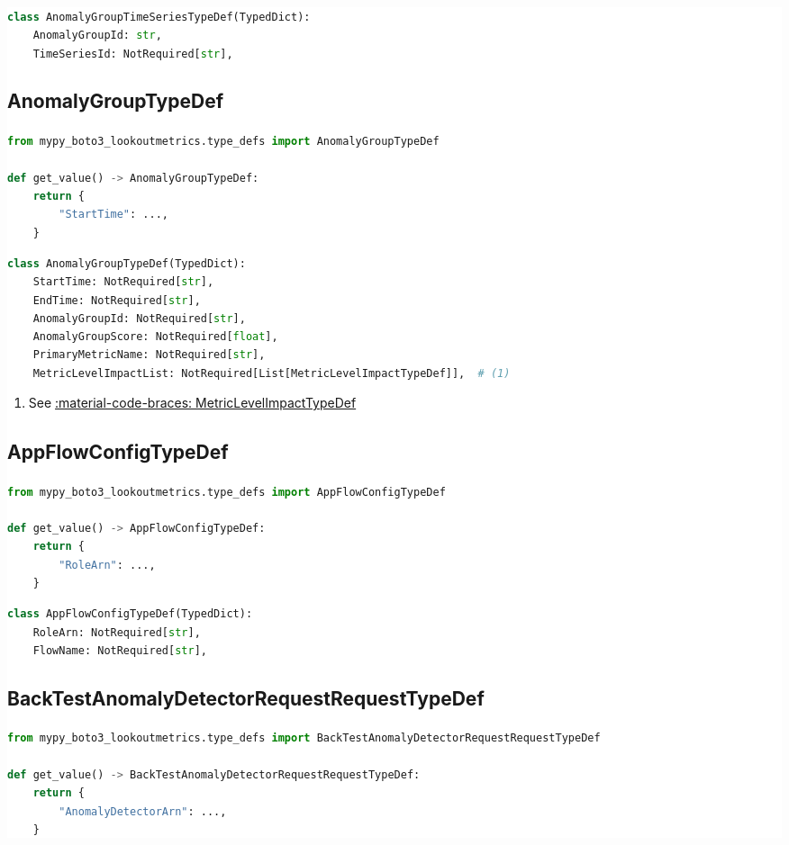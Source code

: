 ```python title="Definition"
class AnomalyGroupTimeSeriesTypeDef(TypedDict):
    AnomalyGroupId: str,
    TimeSeriesId: NotRequired[str],
```

## AnomalyGroupTypeDef

```python title="Usage Example"
from mypy_boto3_lookoutmetrics.type_defs import AnomalyGroupTypeDef

def get_value() -> AnomalyGroupTypeDef:
    return {
        "StartTime": ...,
    }
```

```python title="Definition"
class AnomalyGroupTypeDef(TypedDict):
    StartTime: NotRequired[str],
    EndTime: NotRequired[str],
    AnomalyGroupId: NotRequired[str],
    AnomalyGroupScore: NotRequired[float],
    PrimaryMetricName: NotRequired[str],
    MetricLevelImpactList: NotRequired[List[MetricLevelImpactTypeDef]],  # (1)
```

1. See [:material-code-braces: MetricLevelImpactTypeDef](./type_defs.md#metriclevelimpacttypedef) 
## AppFlowConfigTypeDef

```python title="Usage Example"
from mypy_boto3_lookoutmetrics.type_defs import AppFlowConfigTypeDef

def get_value() -> AppFlowConfigTypeDef:
    return {
        "RoleArn": ...,
    }
```

```python title="Definition"
class AppFlowConfigTypeDef(TypedDict):
    RoleArn: NotRequired[str],
    FlowName: NotRequired[str],
```

## BackTestAnomalyDetectorRequestRequestTypeDef

```python title="Usage Example"
from mypy_boto3_lookoutmetrics.type_defs import BackTestAnomalyDetectorRequestRequestTypeDef

def get_value() -> BackTestAnomalyDetectorRequestRequestTypeDef:
    return {
        "AnomalyDetectorArn": ...,
    }
```
